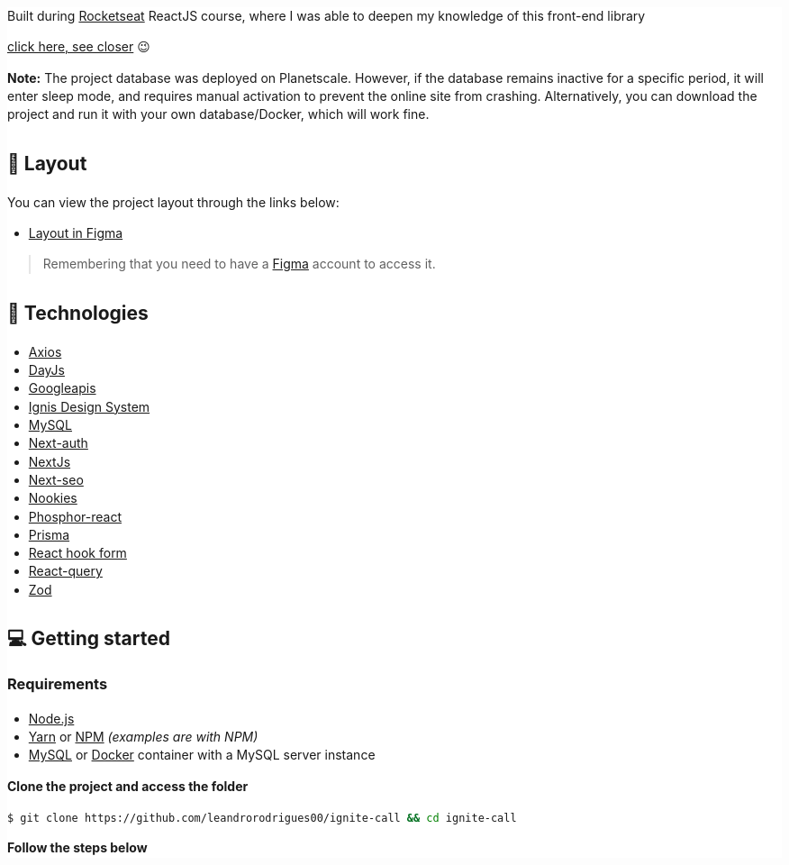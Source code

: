 Built during [Rocketseat](https://rocketseat.com.br/) ReactJS course, where I was able to deepen my knowledge of this front-end library

[click here, see closer](https://ignite-call-cs.vercel.app/) 😉

**Note:** The project database was deployed on Planetscale. However, if the database remains inactive for a specific period,  it will enter sleep mode, and requires manual activation to prevent the online site from crashing. Alternatively, you can download the project and run it with your own database/Docker, which will work fine.

## 🔖 Layout

You can view the project layout through the links below:

- [Layout in Figma](<https://www.figma.com/file/0oe9iRRY75PKV2MJ9NwYGd/Ignite-Call-(Community)?t=Jzm6iBcO9KBE8ekm-0>)

> Remembering that you need to have a [Figma](http://figma.com/) account to access it.

## 🚀 Technologies

- [Axios](https://www.axios.com/)
- [DayJs](https://day.js.org/)
- [Googleapis](https://www.npmjs.com/package/googleapis)
- [Ignis Design System](https://github.com/leandrorodrigues00/ignis-design-system)
- [MySQL](https://www.mysql.com/)
- [Next-auth](https://next-auth.js.org/)
- [NextJs](https://nextjs.org/)
- [Next-seo](https://github.com/garmeeh/next-seo)
- [Nookies](https://www.npmjs.com/package/nookies)
- [Phosphor-react](https://phosphoricons.com/)
- [Prisma](https://www.prisma.io/)
- [React hook form](https://react-hook-form.com/)
- [React-query](https://react-query-v3.tanstack.com/)
- [Zod](https://github.com/colinhacks/zod)

## 💻 Getting started

### Requirements

- [Node.js](https://nodejs.org/en/)
- [Yarn](https://classic.yarnpkg.com/) or [NPM](https://www.npmjs.com/) _(examples are with NPM)_
- [MySQL](https://www.mysql.com/) or [Docker](https://hub.docker.com/_/mysql) container with a MySQL server instance

**Clone the project and access the folder**

```bash
$ git clone https://github.com/leandrorodrigues00/ignite-call && cd ignite-call

```

**Follow the steps below**
